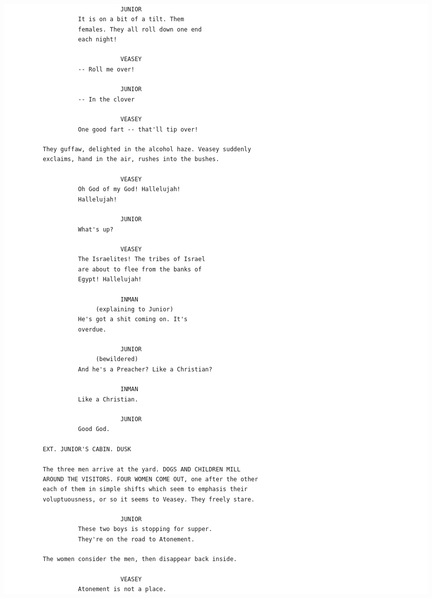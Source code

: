                                      JUNIOR
                         It is on a bit of a tilt. Them 
                         females. They all roll down one end 
                         each night!

                                     VEASEY
                         -- Roll me over!

                                     JUNIOR
                         -- In the clover

                                     VEASEY
                         One good fart -- that'll tip over!

               They guffaw, delighted in the alcohol haze. Veasey suddenly 
               exclaims, hand in the air, rushes into the bushes.

                                     VEASEY
                         Oh God of my God! Hallelujah! 
                         Hallelujah!

                                     JUNIOR
                         What's up?

                                     VEASEY
                         The Israelites! The tribes of Israel 
                         are about to flee from the banks of 
                         Egypt! Hallelujah!

                                     INMAN
                              (explaining to Junior)
                         He's got a shit coming on. It's 
                         overdue.

                                     JUNIOR
                              (bewildered)
                         And he's a Preacher? Like a Christian?

                                     INMAN
                         Like a Christian.

                                     JUNIOR
                         Good God.

               EXT. JUNIOR'S CABIN. DUSK

               The three men arrive at the yard. DOGS AND CHILDREN MILL 
               AROUND THE VISITORS. FOUR WOMEN COME OUT, one after the other 
               each of them in simple shifts which seem to emphasis their 
               voluptuousness, or so it seems to Veasey. They freely stare.

                                     JUNIOR
                         These two boys is stopping for supper. 
                         They're on the road to Atonement.

               The women consider the men, then disappear back inside.

                                     VEASEY
                         Atonement is not a place.
